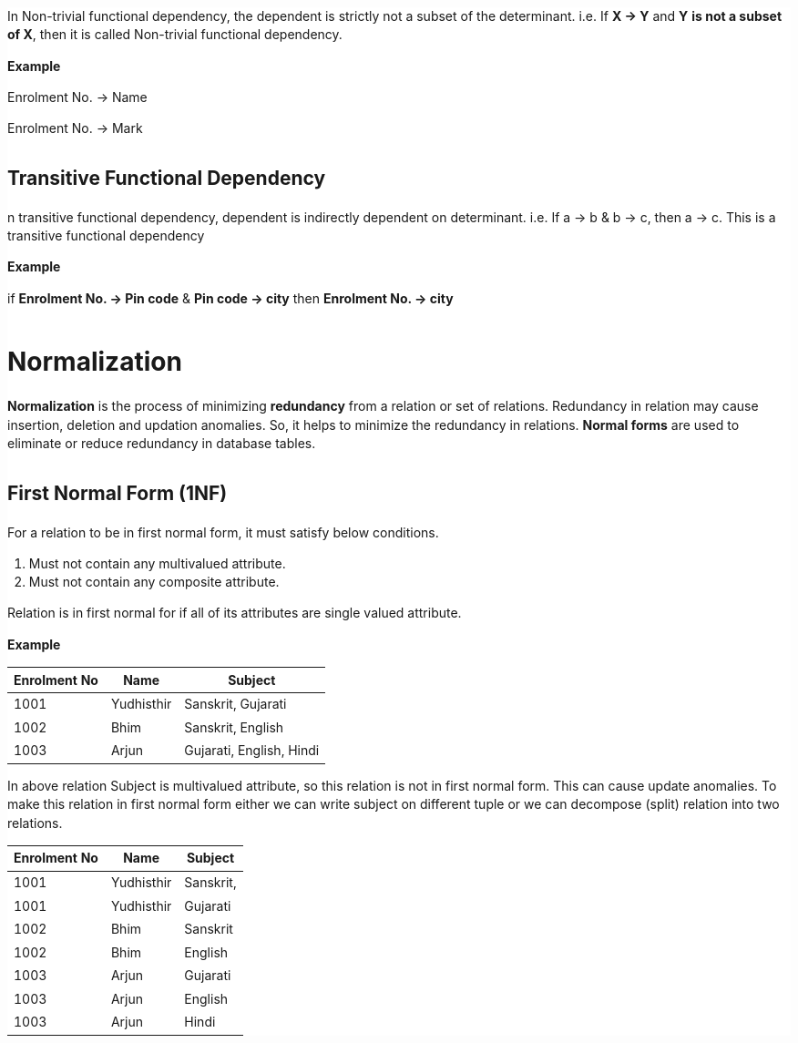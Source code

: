 In Non-trivial functional dependency, the dependent is strictly not a subset of the determinant.
i.e. If **X → Y** and **Y** **is not a subset of X**, then it is called Non-trivial functional dependency.

**Example**

Enrolment No. → Name

Enrolment No. → Mark

## Transitive Functional Dependency

n transitive functional dependency, dependent is indirectly dependent on determinant.
i.e. If a → b & b → c, then a → c. This is a transitive functional dependency  

**Example**

if **Enrolment No. → Pin code** & **Pin code → city** then **Enrolment No. → city**

# Normalization

**Normalization** is the process of minimizing **redundancy** from a relation or set of relations. Redundancy in relation may cause insertion, deletion and updation anomalies. So, it helps to minimize the redundancy in relations. **Normal forms** are used to eliminate or reduce redundancy in database tables.

## First Normal Form (1NF)

For a relation to be in first normal form, it must satisfy below conditions.

1. Must not contain any multivalued attribute.
2. Must not contain any composite attribute.

Relation is in first normal for if all of its attributes are single valued attribute.

**Example**

| Enrolment No | Name       | Subject                  |
| ------------ | ---------- | ------------------------ |
| 1001         | Yudhisthir | Sanskrit, Gujarati       |
| 1002         | Bhim       | Sanskrit, English        |
| 1003         | Arjun      | Gujarati, English, Hindi |

In above relation Subject is multivalued attribute, so this relation is not in first normal form. This can cause update anomalies. To make this relation in first normal form either we can write subject on different tuple or we can decompose (split) relation into two relations.

| Enrolment No | Name       | Subject   |
| ------------ | ---------- | --------- |
| 1001         | Yudhisthir | Sanskrit, |
| 1001         | Yudhisthir | Gujarati  |
| 1002         | Bhim       | Sanskrit  |
| 1002         | Bhim       | English   |
| 1003         | Arjun      | Gujarati  |
| 1003         | Arjun      | English   |
| 1003         | Arjun      | Hindi     |
